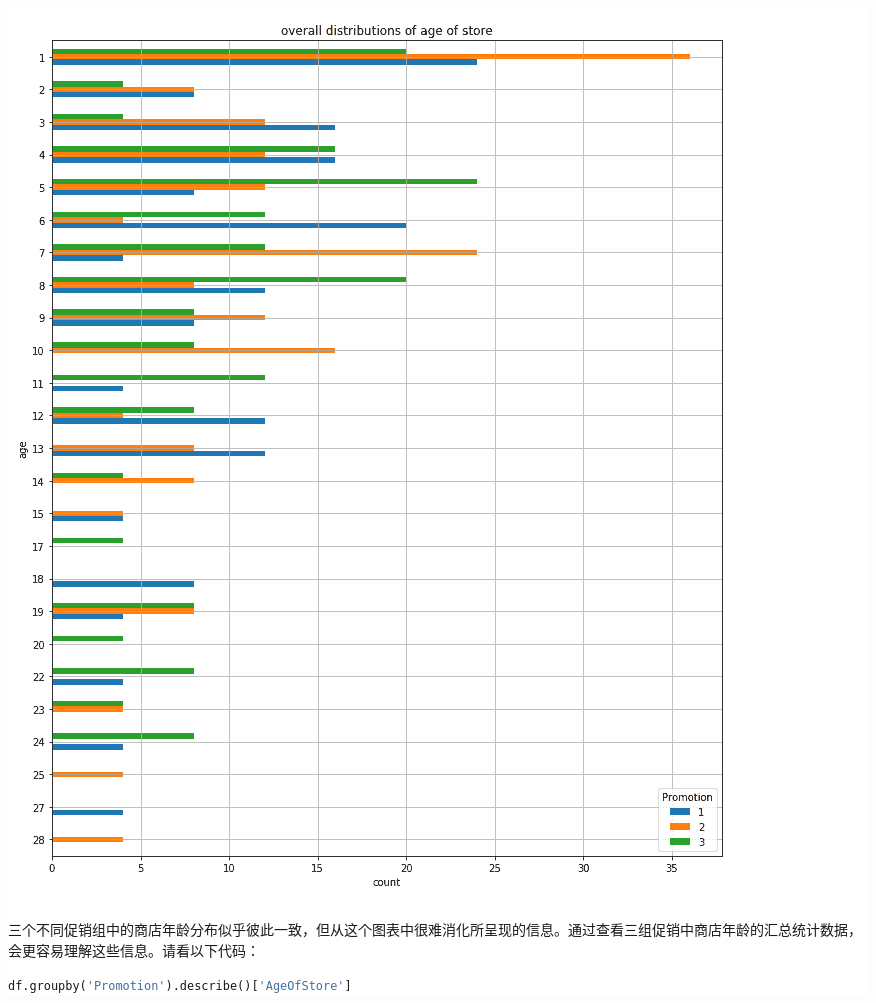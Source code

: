 ![](img/203b97a7-78a0-42d0-8713-8fb94d496e30.png)

三个不同促销组中的商店年龄分布似乎彼此一致，但从这个图表中很难消化所呈现的信息。通过查看三组促销中商店年龄的汇总统计数据，会更容易理解这些信息。请看以下代码：

```py
df.groupby('Promotion').describe()['AgeOfStore']
```
